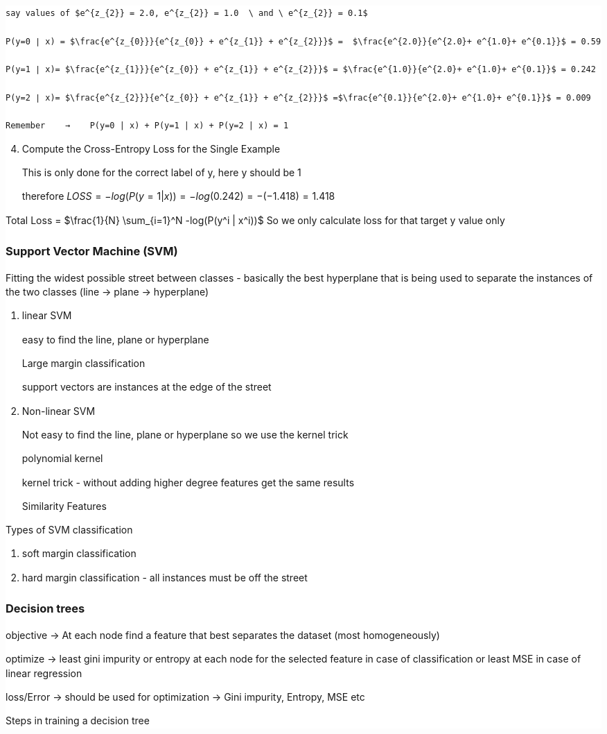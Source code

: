     say values of $e^{z_{2}} = 2.0, e^{z_{2}} = 1.0  \ and \ e^{z_{2}} = 0.1$
    
    P(y=0 ∣ x) = $\frac{e^{z_{0}}}{e^{z_{0}} + e^{z_{1}} + e^{z_{2}}}$ =  $\frac{e^{2.0}}{e^{2.0}+ e^{1.0}+ e^{0.1}}$ = 0.59
    
    P(y=1 ∣ x)= $\frac{e^{z_{1}}}{e^{z_{0}} + e^{z_{1}} + e^{z_{2}}}$ = $\frac{e^{1.0}}{e^{2.0}+ e^{1.0}+ e^{0.1}}$ = 0.242
    
    P(y=2 ∣ x)= $\frac{e^{z_{2}}}{e^{z_{0}} + e^{z_{1}} + e^{z_{2}}}$ =$\frac{e^{0.1}}{e^{2.0}+ e^{1.0}+ e^{0.1}}$ = 0.009
    
    Remember    →    P(y=0 | x) + P(y=1 | x) + P(y=2 | x) = 1
    
4. Compute the Cross-Entropy Loss for the Single Example
    
    This is only done for the correct label of y, here y should be 1
    
    therefore $LOSS = -log(P(y = 1|x)) = -log(0.242) = -(-1.418) = 1.418$
    

Total Loss = $\frac{1}{N} \sum_{i=1}^N -log(P(y^i | x^i))$    So we only calculate loss for that target y value only

### **Support Vector Machine (SVM)**

Fitting the widest possible street between classes - basically the best hyperplane that is being used to separate the instances of the two classes (line → plane → hyperplane)

1. linear SVM

    easy to find the line, plane or hyperplane
    
    Large margin classification
    
    support vectors are instances at the edge of the street

2. Non-linear SVM

    Not easy to find the line, plane or hyperplane so we use the kernel trick

    polynomial kernel
    
    kernel trick - without adding higher degree features get the same results
    
    Similarity Features

Types of SVM classification

1. soft margin classification

2. hard margin classification - all instances must be off the street

### **Decision trees**

objective → At each node find a feature that best separates the dataset (most homogeneously)

optimize → least gini impurity or entropy at each node for the selected feature in case of classification or least MSE in case of linear regression

loss/Error  → should be used for optimization → Gini impurity, Entropy, MSE etc

Steps in training a decision tree
